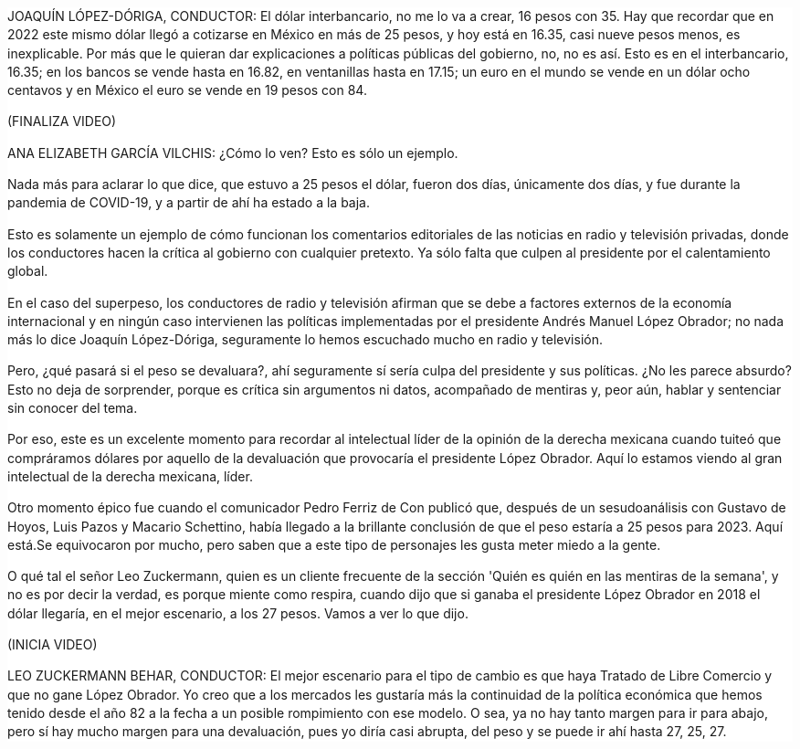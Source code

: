 JOAQUÍN LÓPEZ-DÓRIGA, CONDUCTOR: El dólar interbancario, no me lo va a crear,
16 pesos con 35. Hay que recordar que en 2022 este mismo dólar llegó a
cotizarse en México en más de 25 pesos, y hoy está en 16.35, casi nueve pesos
menos, es inexplicable. Por más que le quieran dar explicaciones a políticas
públicas del gobierno, no, no es así. Esto es en el interbancario, 16.35; en
los bancos se vende hasta en 16.82, en ventanillas hasta en 17.15; un euro en
el mundo se vende en un dólar ocho centavos y en México el euro se vende en 19
pesos con 84.

(FINALIZA VIDEO)

ANA ELIZABETH GARCÍA VILCHIS: ¿Cómo lo ven? Esto es sólo un ejemplo.

Nada más para aclarar lo que dice, que estuvo a 25 pesos el dólar, fueron dos
días, únicamente dos días, y fue durante la pandemia de COVID-19, y a partir
de ahí ha estado a la baja.

Esto es solamente un ejemplo de cómo funcionan los comentarios editoriales de
las noticias en radio y televisión privadas, donde los conductores hacen la
crítica al gobierno con cualquier pretexto. Ya sólo falta que culpen al
presidente por el calentamiento global.

En el caso del superpeso, los conductores de radio y televisión afirman que se
debe a factores externos de la economía internacional y en ningún caso
intervienen las políticas implementadas por el presidente Andrés Manuel López
Obrador; no nada más lo dice Joaquín López-Dóriga, seguramente lo hemos
escuchado mucho en radio y televisión.

Pero, ¿qué pasará si el peso se devaluara?, ahí seguramente sí sería culpa del
presidente y sus políticas. ¿No les parece absurdo? Esto no deja de
sorprender, porque es crítica sin argumentos ni datos, acompañado de mentiras
y, peor aún, hablar y sentenciar sin conocer del tema.

Por eso, este es un excelente momento para recordar al intelectual líder de la
opinión de la derecha mexicana cuando tuiteó que compráramos dólares por
aquello de la devaluación que provocaría el presidente López Obrador. Aquí lo
estamos viendo al gran intelectual de la derecha mexicana, líder.

Otro momento épico fue cuando el comunicador Pedro Ferriz de Con publicó que,
después de un sesudoanálisis con Gustavo de Hoyos, Luis Pazos y Macario
Schettino, había llegado a la brillante conclusión de que el peso estaría a 25
pesos para 2023. Aquí está.Se equivocaron por mucho, pero saben que a este
tipo de personajes les gusta meter miedo a la gente.

O qué tal el señor Leo Zuckermann, quien es un cliente frecuente de la sección
'Quién es quién en las mentiras de la semana', y no es por decir la verdad, es
porque miente como respira, cuando dijo que si ganaba el presidente López
Obrador en 2018 el dólar llegaría, en el mejor escenario, a los 27 pesos.
Vamos a ver lo que dijo.

(INICIA VIDEO)

LEO ZUCKERMANN BEHAR, CONDUCTOR: El mejor escenario para el tipo de cambio es
que haya Tratado de Libre Comercio y que no gane López Obrador. Yo creo que a
los mercados les gustaría más la continuidad de la política económica que
hemos tenido desde el año 82 a la fecha a un posible rompimiento con ese
modelo. O sea, ya no hay tanto margen para ir para abajo, pero sí hay mucho
margen para una devaluación, pues yo diría casi abrupta, del peso y se puede
ir ahí hasta 27, 25, 27.
